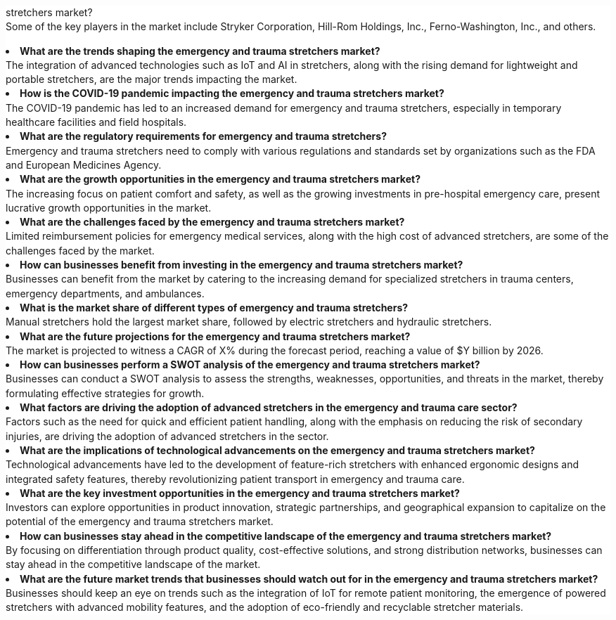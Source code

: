 stretchers market?</strong><br> Some of the key players in the market include Stryker Corporation, Hill-Rom Holdings, Inc., Ferno-Washington, Inc., and others. </li> <li><strong>What are the trends shaping the emergency and trauma stretchers market?</strong><br> The integration of advanced technologies such as IoT and AI in stretchers, along with the rising demand for lightweight and portable stretchers, are the major trends impacting the market. </li> <li><strong>How is the COVID-19 pandemic impacting the emergency and trauma stretchers market?</strong><br> The COVID-19 pandemic has led to an increased demand for emergency and trauma stretchers, especially in temporary healthcare facilities and field hospitals. </li> <li><strong>What are the regulatory requirements for emergency and trauma stretchers?</strong><br> Emergency and trauma stretchers need to comply with various regulations and standards set by organizations such as the FDA and European Medicines Agency. </li> <li><strong>What are the growth opportunities in the emergency and trauma stretchers market? </strong><br> The increasing focus on patient comfort and safety, as well as the growing investments in pre-hospital emergency care, present lucrative growth opportunities in the market. </li> <li><strong>What are the challenges faced by the emergency and trauma stretchers market?</strong><br> Limited reimbursement policies for emergency medical services, along with the high cost of advanced stretchers, are some of the challenges faced by the market. </li> <li><strong>How can businesses benefit from investing in the emergency and trauma stretchers market?</strong><br> Businesses can benefit from the market by catering to the increasing demand for specialized stretchers in trauma centers, emergency departments, and ambulances. </li> <li><strong>What is the market share of different types of emergency and trauma stretchers?</strong><br> Manual stretchers hold the largest market share, followed by electric stretchers and hydraulic stretchers. </li> <li><strong>What are the future projections for the emergency and trauma stretchers market?</strong><br> The market is projected to witness a CAGR of X% during the forecast period, reaching a value of $Y billion by 2026. </li> <li><strong>How can businesses perform a SWOT analysis of the emergency and trauma stretchers market?</strong><br> Businesses can conduct a SWOT analysis to assess the strengths, weaknesses, opportunities, and threats in the market, thereby formulating effective strategies for growth. </li> <li><strong>What factors are driving the adoption of advanced stretchers in the emergency and trauma care sector?</strong><br> Factors such as the need for quick and efficient patient handling, along with the emphasis on reducing the risk of secondary injuries, are driving the adoption of advanced stretchers in the sector. </li> <li><strong>What are the implications of technological advancements on the emergency and trauma stretchers market?</strong><br> Technological advancements have led to the development of feature-rich stretchers with enhanced ergonomic designs and integrated safety features, thereby revolutionizing patient transport in emergency and trauma care. </li> <li><strong>What are the key investment opportunities in the emergency and trauma stretchers market?</strong><br> Investors can explore opportunities in product innovation, strategic partnerships, and geographical expansion to capitalize on the potential of the emergency and trauma stretchers market. </li> <li><strong>How can businesses stay ahead in the competitive landscape of the emergency and trauma stretchers market?</strong><br> By focusing on differentiation through product quality, cost-effective solutions, and strong distribution networks, businesses can stay ahead in the competitive landscape of the market. </li> <li><strong>What are the future market trends that businesses should watch out for in the emergency and trauma stretchers market?</strong><br> Businesses should keep an eye on trends such as the integration of IoT for remote patient monitoring, the emergence of powered stretchers with advanced mobility features, and the adoption of eco-friendly and recyclable stretcher materials. </li></ol></body></html></strong></p>
